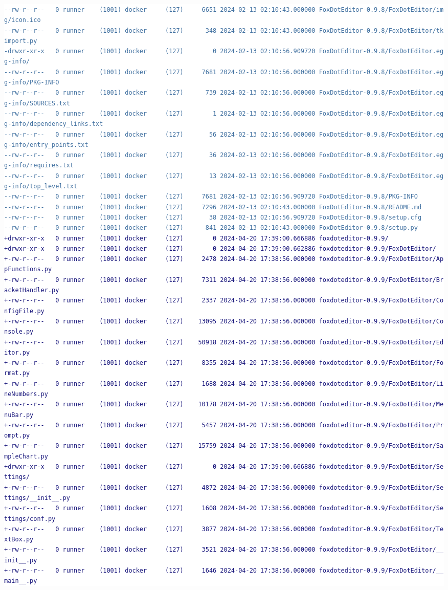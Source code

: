```diff
--rw-r--r--   0 runner    (1001) docker     (127)     6651 2024-02-13 02:10:43.000000 FoxDotEditor-0.9.8/FoxDotEditor/img/icon.ico
--rw-r--r--   0 runner    (1001) docker     (127)      348 2024-02-13 02:10:43.000000 FoxDotEditor-0.9.8/FoxDotEditor/tkimport.py
-drwxr-xr-x   0 runner    (1001) docker     (127)        0 2024-02-13 02:10:56.909720 FoxDotEditor-0.9.8/FoxDotEditor.egg-info/
--rw-r--r--   0 runner    (1001) docker     (127)     7681 2024-02-13 02:10:56.000000 FoxDotEditor-0.9.8/FoxDotEditor.egg-info/PKG-INFO
--rw-r--r--   0 runner    (1001) docker     (127)      739 2024-02-13 02:10:56.000000 FoxDotEditor-0.9.8/FoxDotEditor.egg-info/SOURCES.txt
--rw-r--r--   0 runner    (1001) docker     (127)        1 2024-02-13 02:10:56.000000 FoxDotEditor-0.9.8/FoxDotEditor.egg-info/dependency_links.txt
--rw-r--r--   0 runner    (1001) docker     (127)       56 2024-02-13 02:10:56.000000 FoxDotEditor-0.9.8/FoxDotEditor.egg-info/entry_points.txt
--rw-r--r--   0 runner    (1001) docker     (127)       36 2024-02-13 02:10:56.000000 FoxDotEditor-0.9.8/FoxDotEditor.egg-info/requires.txt
--rw-r--r--   0 runner    (1001) docker     (127)       13 2024-02-13 02:10:56.000000 FoxDotEditor-0.9.8/FoxDotEditor.egg-info/top_level.txt
--rw-r--r--   0 runner    (1001) docker     (127)     7681 2024-02-13 02:10:56.909720 FoxDotEditor-0.9.8/PKG-INFO
--rw-r--r--   0 runner    (1001) docker     (127)     7296 2024-02-13 02:10:43.000000 FoxDotEditor-0.9.8/README.md
--rw-r--r--   0 runner    (1001) docker     (127)       38 2024-02-13 02:10:56.909720 FoxDotEditor-0.9.8/setup.cfg
--rw-r--r--   0 runner    (1001) docker     (127)      841 2024-02-13 02:10:43.000000 FoxDotEditor-0.9.8/setup.py
+drwxr-xr-x   0 runner    (1001) docker     (127)        0 2024-04-20 17:39:00.666886 foxdoteditor-0.9.9/
+drwxr-xr-x   0 runner    (1001) docker     (127)        0 2024-04-20 17:39:00.662886 foxdoteditor-0.9.9/FoxDotEditor/
+-rw-r--r--   0 runner    (1001) docker     (127)     2478 2024-04-20 17:38:56.000000 foxdoteditor-0.9.9/FoxDotEditor/AppFunctions.py
+-rw-r--r--   0 runner    (1001) docker     (127)     7311 2024-04-20 17:38:56.000000 foxdoteditor-0.9.9/FoxDotEditor/BracketHandler.py
+-rw-r--r--   0 runner    (1001) docker     (127)     2337 2024-04-20 17:38:56.000000 foxdoteditor-0.9.9/FoxDotEditor/ConfigFile.py
+-rw-r--r--   0 runner    (1001) docker     (127)    13095 2024-04-20 17:38:56.000000 foxdoteditor-0.9.9/FoxDotEditor/Console.py
+-rw-r--r--   0 runner    (1001) docker     (127)    50918 2024-04-20 17:38:56.000000 foxdoteditor-0.9.9/FoxDotEditor/Editor.py
+-rw-r--r--   0 runner    (1001) docker     (127)     8355 2024-04-20 17:38:56.000000 foxdoteditor-0.9.9/FoxDotEditor/Format.py
+-rw-r--r--   0 runner    (1001) docker     (127)     1688 2024-04-20 17:38:56.000000 foxdoteditor-0.9.9/FoxDotEditor/LineNumbers.py
+-rw-r--r--   0 runner    (1001) docker     (127)    10178 2024-04-20 17:38:56.000000 foxdoteditor-0.9.9/FoxDotEditor/MenuBar.py
+-rw-r--r--   0 runner    (1001) docker     (127)     5457 2024-04-20 17:38:56.000000 foxdoteditor-0.9.9/FoxDotEditor/Prompt.py
+-rw-r--r--   0 runner    (1001) docker     (127)    15759 2024-04-20 17:38:56.000000 foxdoteditor-0.9.9/FoxDotEditor/SampleChart.py
+drwxr-xr-x   0 runner    (1001) docker     (127)        0 2024-04-20 17:39:00.666886 foxdoteditor-0.9.9/FoxDotEditor/Settings/
+-rw-r--r--   0 runner    (1001) docker     (127)     4872 2024-04-20 17:38:56.000000 foxdoteditor-0.9.9/FoxDotEditor/Settings/__init__.py
+-rw-r--r--   0 runner    (1001) docker     (127)     1608 2024-04-20 17:38:56.000000 foxdoteditor-0.9.9/FoxDotEditor/Settings/conf.py
+-rw-r--r--   0 runner    (1001) docker     (127)     3877 2024-04-20 17:38:56.000000 foxdoteditor-0.9.9/FoxDotEditor/TextBox.py
+-rw-r--r--   0 runner    (1001) docker     (127)     3521 2024-04-20 17:38:56.000000 foxdoteditor-0.9.9/FoxDotEditor/__init__.py
+-rw-r--r--   0 runner    (1001) docker     (127)     1646 2024-04-20 17:38:56.000000 foxdoteditor-0.9.9/FoxDotEditor/__main__.py
```